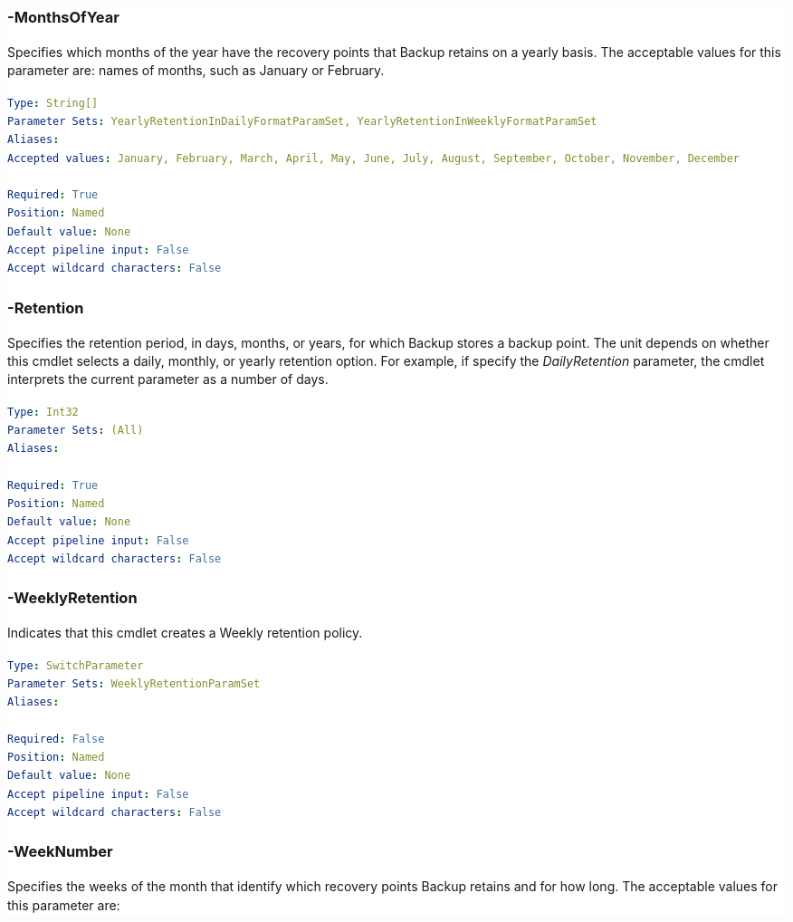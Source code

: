 ### -MonthsOfYear
Specifies which months of the year have the recovery points that Backup retains on a yearly basis.
The acceptable values for this parameter are: names of months, such as January or February.

```yaml
Type: String[]
Parameter Sets: YearlyRetentionInDailyFormatParamSet, YearlyRetentionInWeeklyFormatParamSet
Aliases: 
Accepted values: January, February, March, April, May, June, July, August, September, October, November, December

Required: True
Position: Named
Default value: None
Accept pipeline input: False
Accept wildcard characters: False
```

### -Retention
Specifies the retention period, in days, months, or years, for which Backup stores a backup point.
The unit depends on whether this cmdlet selects a daily, monthly, or yearly retention option.
For example, if specify the *DailyRetention* parameter, the cmdlet interprets the current parameter as a number of days.

```yaml
Type: Int32
Parameter Sets: (All)
Aliases: 

Required: True
Position: Named
Default value: None
Accept pipeline input: False
Accept wildcard characters: False
```

### -WeeklyRetention
Indicates that this cmdlet creates a Weekly retention policy.

```yaml
Type: SwitchParameter
Parameter Sets: WeeklyRetentionParamSet
Aliases: 

Required: False
Position: Named
Default value: None
Accept pipeline input: False
Accept wildcard characters: False
```

### -WeekNumber
Specifies the weeks of the month that identify which recovery points Backup retains and for how long.
The acceptable values for this parameter are:
